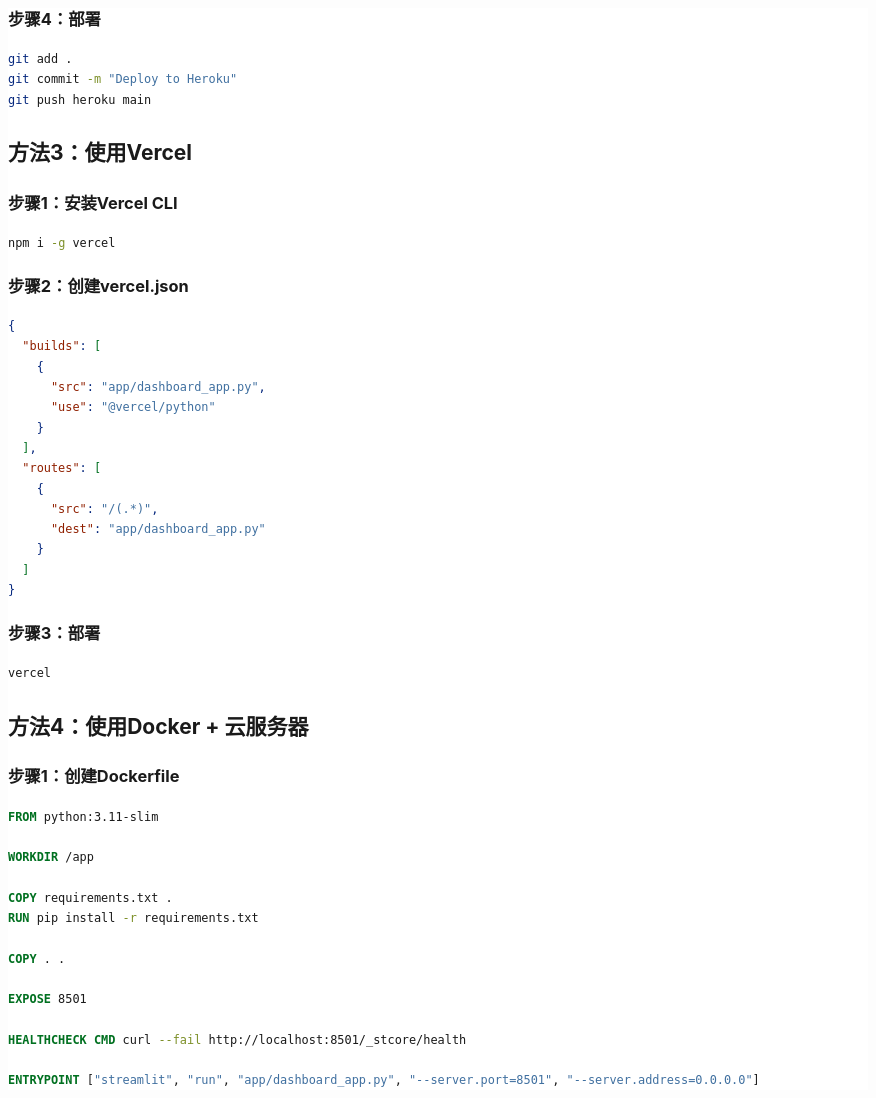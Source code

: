 ### 步骤4：部署
```bash
git add .
git commit -m "Deploy to Heroku"
git push heroku main
```

## 方法3：使用Vercel

### 步骤1：安装Vercel CLI
```bash
npm i -g vercel
```

### 步骤2：创建vercel.json
```json
{
  "builds": [
    {
      "src": "app/dashboard_app.py",
      "use": "@vercel/python"
    }
  ],
  "routes": [
    {
      "src": "/(.*)",
      "dest": "app/dashboard_app.py"
    }
  ]
}
```

### 步骤3：部署
```bash
vercel
```

## 方法4：使用Docker + 云服务器

### 步骤1：创建Dockerfile
```dockerfile
FROM python:3.11-slim

WORKDIR /app

COPY requirements.txt .
RUN pip install -r requirements.txt

COPY . .

EXPOSE 8501

HEALTHCHECK CMD curl --fail http://localhost:8501/_stcore/health

ENTRYPOINT ["streamlit", "run", "app/dashboard_app.py", "--server.port=8501", "--server.address=0.0.0.0"]
```
